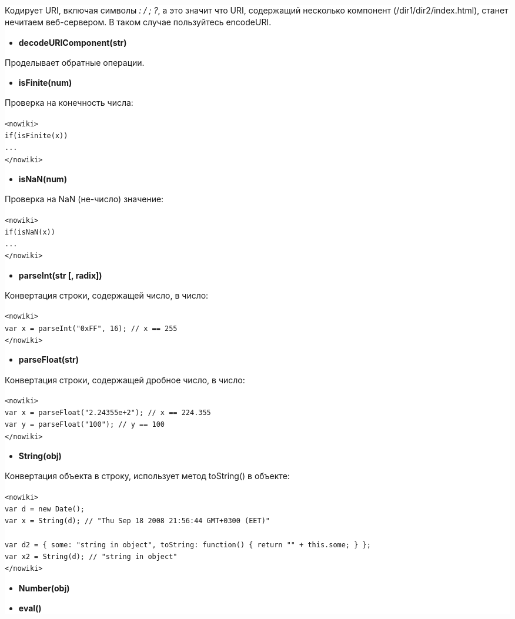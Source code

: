Кодирует URI, включая символы *: / ; ?*, а это значит что URI,
содержащий несколько компонент (/dir1/dir2/index.html), станет
нечитаем веб-сервером. В таком случае пользуйтесь encodeURI.

  - **decodeURIComponent(str)**

Проделывает обратные операции.

  - **isFinite(num)**

Проверка на конечность числа:

    <nowiki>
    if(isFinite(x))
    ...
    </nowiki>

  - **isNaN(num)**

Проверка на NaN (не-число) значение:

    <nowiki>
    if(isNaN(x))
    ...
    </nowiki>

  - **parseInt(str \[, radix\])**

Конвертация строки, содержащей число, в число:

    <nowiki>
    var x = parseInt("0xFF", 16); // x == 255
    </nowiki>

  - **parseFloat(str)**

Конвертация строки, содержащей дробное число, в число:

    <nowiki>
    var x = parseFloat("2.24355e+2"); // x == 224.355
    var y = parseFloat("100"); // y == 100
    </nowiki>

  - **String(obj)**

Конвертация объекта в строку, использует метод toString() в объекте:

    <nowiki>
    var d = new Date();
    var x = String(d); // "Thu Sep 18 2008 21:56:44 GMT+0300 (EET)"

    var d2 = { some: "string in object", toString: function() { return "" + this.some; } };
    var x2 = String(d); // "string in object"
    </nowiki>

  - **Number(obj)**



  - **eval()**
